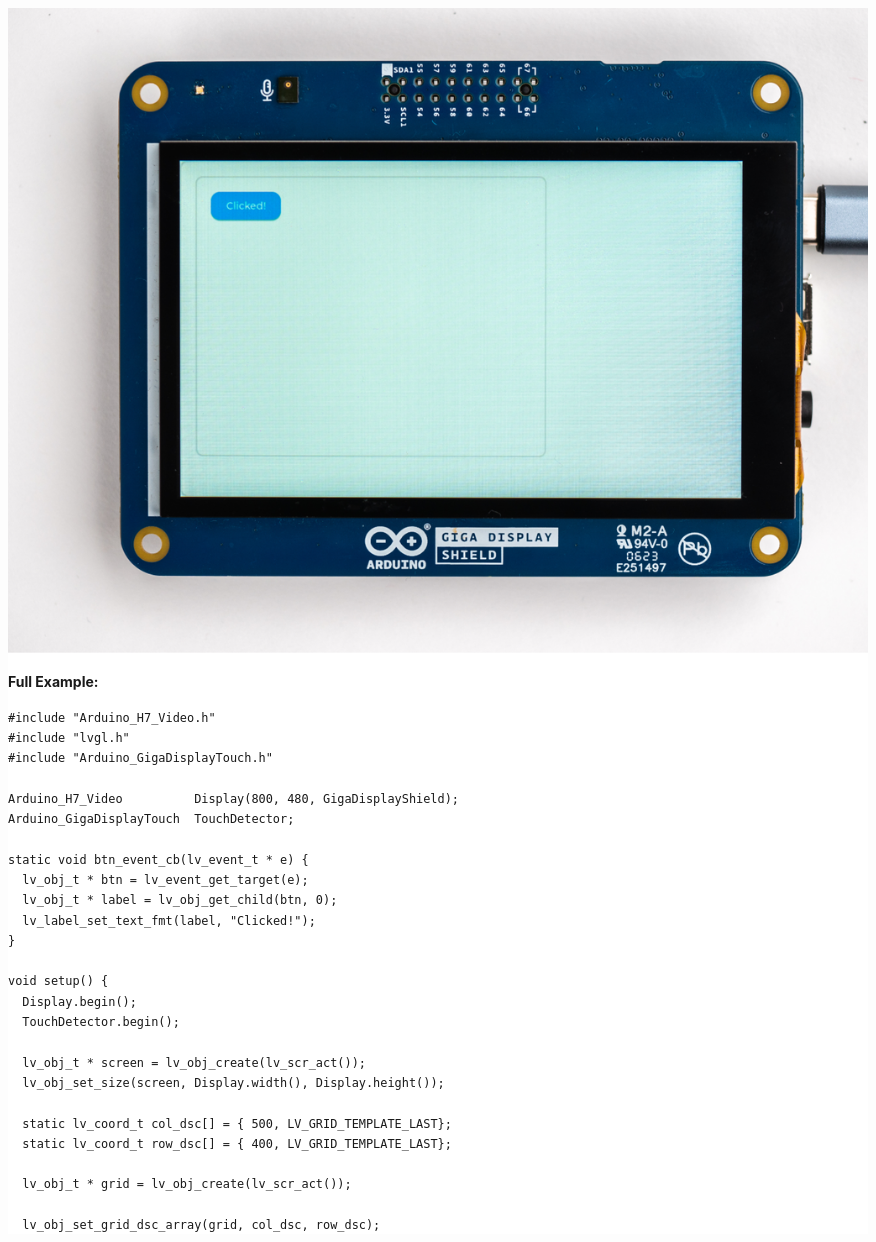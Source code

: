 ![Button when it has been pressed](assets/button-clicked.png)

**Full Example:**

```arduino
#include "Arduino_H7_Video.h"
#include "lvgl.h"
#include "Arduino_GigaDisplayTouch.h"

Arduino_H7_Video          Display(800, 480, GigaDisplayShield);
Arduino_GigaDisplayTouch  TouchDetector;

static void btn_event_cb(lv_event_t * e) {
  lv_obj_t * btn = lv_event_get_target(e);
  lv_obj_t * label = lv_obj_get_child(btn, 0);
  lv_label_set_text_fmt(label, "Clicked!");
}

void setup() {
  Display.begin();
  TouchDetector.begin();

  lv_obj_t * screen = lv_obj_create(lv_scr_act());
  lv_obj_set_size(screen, Display.width(), Display.height());

  static lv_coord_t col_dsc[] = { 500, LV_GRID_TEMPLATE_LAST};
  static lv_coord_t row_dsc[] = { 400, LV_GRID_TEMPLATE_LAST};

  lv_obj_t * grid = lv_obj_create(lv_scr_act());

  lv_obj_set_grid_dsc_array(grid, col_dsc, row_dsc);

```